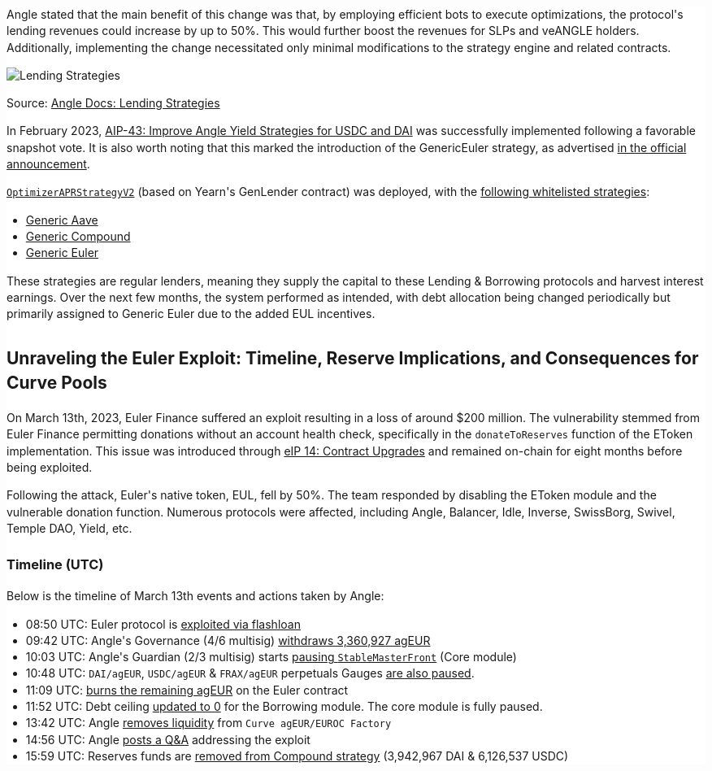 Angle stated that the main benefit of this change was that, by employing efficient bots to execute optimizations, the protocol's lending revenues could increase by up to 50%. This would further boost the revenues for SLPs and veANGLE holders. Additionally, implementing the change necessitated only minimal modifications to the strategy engine and related contracts.

![Lending Strategies](https://user-images.githubusercontent.com/51072084/234950319-d21a93ac-c113-46ec-9738-12d2247654fa.png)

Source: [Angle Docs: Lending Strategies](https://docs.angle.money/angle-core-module/lending)

In February 2023, [AIP-43: Improve Angle Yield Strategies for USDC and DAI](https://snapshot.org/#/anglegovernance.eth/proposal/0xb1b4d98c080ec587b2563a6aaa6f854e0a42ce6881f61bced62cf9fa8ae42898) was successfully implemented following a favorable snapshot vote. It is also worth noting that this marked the introduction of the GenericEuler strategy, as advertised [in the official announcement](https://www.angle.money/#/blog/announcements/increasing-angle-yield-and-revenue-with-permissionless-off-chain-optimization).

[`OptimizerAPRStrategyV2`](https://github.com/AngleProtocol/angle-strategies/blob/main/contracts/strategies/OptimizerAPR/OptimizerAPRStrategy.sol) (based on Yearn's GenLender contract) was deployed, with the [following whitelisted strategies](https://github.com/AngleProtocol/angle-strategies/tree/main/contracts):
* [Generic Aave](https://etherscan.io/address/0xe4377620697Be18E6d6aa911CA488571EeB3f081)
* [Generic Compound](https://etherscan.io/address/0xE2773fB045e53De5344f245E03eA614AF1064Ce3#readProxyContract)
* [Generic Euler](https://etherscan.io/address/0xf5aD02F3DbBF4b42DEE1f1255607f929CA2a7c5a#readProxyContract)

These strategies are regular lenders, meaning they supply the capital to these Lending & Borrowing protocols and harvest interest earnings. Over the next few months, the system performed as intended, with debt allocation being changed periodically but primarily assigned to Generic Euler due to the added EUL incentives.

## Unraveling the Euler Exploit: Timeline, Reserve Implications, and Consequences for Curve Pools

On March 13th, 2023, Euler Finance suffered an exploit resulting in a loss of around $200 million. The vulnerability stemmed from Euler Finance permitting donations without an account health check, specifically in the `donateToReserves` function of the EToken implementation. This issue was introduced through [eIP 14: Contract Upgrades](https://forum.euler.finance/t/eip-14-contract-upgrades/305) and remained on-chain for eight months before being exploited.

Following the attack, Euler's native token, EUL, fell by 50%. The team responded by disabling the EToken module and the vulnerable donation function. Numerous protocols were affected, including Angle, Balancer, Idle, Inverse, SwissBorg, Swivel, Temple DAO, Yield, etc.

### Timeline (UTC)
Below is the timeline of March 13th events and actions taken by Angle:

- 08:50 UTC: Euler protocol is [exploited via flashloan](https://etherscan.io/tx/0xc310a0affe2169d1f6feec1c63dbc7f7c62a887fa48795d327d4d2da2d6b111d) 
- 09:42 UTC: Angle's Governance (4/6 multisig) [withdraws 3,360,927 agEUR](https://etherscan.io/tx/0x4ef9d6f7671905057d0473d7c3263af9a0e994430644e0027c3ef4c765ddf7b7)
- 10:03 UTC: Angle's Guardian (2/3 multisig) starts [pausing `StableMasterFront`](https://etherscan.io/tx/0x17ac0acd72566eac4cd3e05a8e9c76ba9695701aa562ad1f54a93450175916a7) (Core module)
- 10:48 UTC: `DAI/agEUR`, `USDC/agEUR` & `FRAX/agEUR` perpetuals Gauges [are also paused](https://etherscan.io/tx/0x2f58b0cb411c804c791c873ae7c4af2603b8b26dcba0efababd524eb58b18be9).
- 11:09 UTC: [burns the remaining agEUR](https://etherscan.io/tx/0x46540733e163ba1d5cce04d77bd6395c52c50126fd97c1c78d75f676d099115c) on the Euler contract
- 11:52 UTC: Debt ceiling [updated to 0](https://etherscan.io/tx/0x515b4679db46356bb9a598247095cbafab7dcf1ac5eb7f6ecafad3ea14961140) for the Borrowing module. The core module is fully paused.
- 13:42 UTC: Angle [removes liquidity](https://etherscan.io/tx/0xcf7f9c25034faaa5dcd3c5acd8fde5f06dc586e8ed7272e2368ae0a80af313f5) from `Curve agEUR/EUROC Factory`
- 14:56 UTC: Angle [posts a Q&A](https://anglemoney.notion.site/Angle-Protocol-Q-A-`Regarding-Euler-Exploit-03af18cbe5e84430b3341b145554492e) addressing the exploit
- 15:59 UTC: Reserves funds are [removed from Compound strategy](https://etherscan.io/tx/0x61f20b2bd6ebb5fa567e36ab6a60332a4749f066e931fc22b06e0880658d5f6e) (3,942,967 DAI & 6,126,537 USDC)
